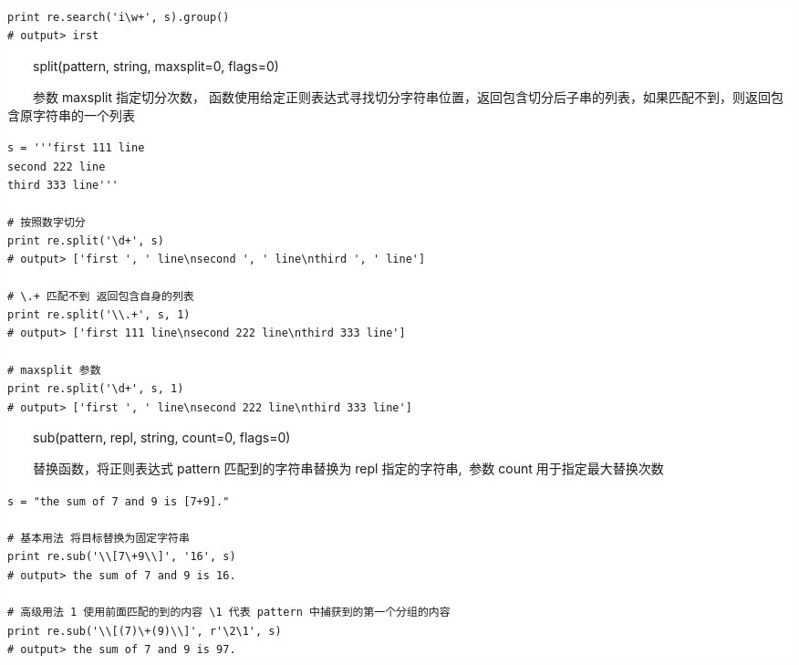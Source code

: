 	print re.search('i\w+', s).group()
	# output> irst


　　split(pattern, string, maxsplit=0, flags=0)   

　　参数 maxsplit 指定切分次数， 函数使用给定正则表达式寻找切分字符串位置，返回包含切分后子串的列表，如果匹配不到，则返回包含原字符串的一个列表

	s = '''first 111 line
	second 222 line
	third 333 line'''
	
	# 按照数字切分
	print re.split('\d+', s)
	# output> ['first ', ' line\nsecond ', ' line\nthird ', ' line']
	
	# \.+ 匹配不到 返回包含自身的列表
	print re.split('\\.+', s, 1)
	# output> ['first 111 line\nsecond 222 line\nthird 333 line']
	
	# maxsplit 参数
	print re.split('\d+', s, 1)
	# output> ['first ', ' line\nsecond 222 line\nthird 333 line']


　　sub(pattern, repl, string, count=0, flags=0)   

　　替换函数，将正则表达式 pattern 匹配到的字符串替换为 repl 指定的字符串,  参数 count 用于指定最大替换次数

	s = "the sum of 7 and 9 is [7+9]."
	
	# 基本用法 将目标替换为固定字符串
	print re.sub('\\[7\+9\\]', '16', s)
	# output> the sum of 7 and 9 is 16.
	
	# 高级用法 1 使用前面匹配的到的内容 \1 代表 pattern 中捕获到的第一个分组的内容
	print re.sub('\\[(7)\+(9)\\]', r'\2\1', s)
	# output> the sum of 7 and 9 is 97.
	